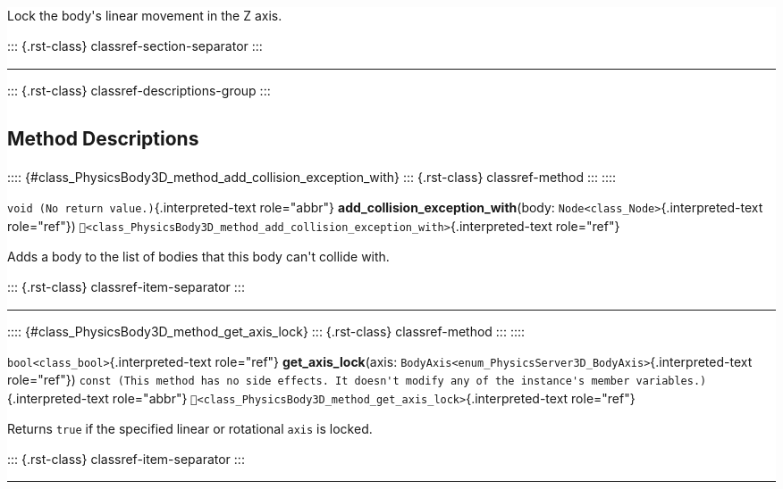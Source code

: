 Lock the body\'s linear movement in the Z axis.

::: {.rst-class}
classref-section-separator
:::

------------------------------------------------------------------------

::: {.rst-class}
classref-descriptions-group
:::

## Method Descriptions

:::: {#class_PhysicsBody3D_method_add_collision_exception_with}
::: {.rst-class}
classref-method
:::
::::

`void (No return value.)`{.interpreted-text role="abbr"}
**add_collision_exception_with**(body:
`Node<class_Node>`{.interpreted-text role="ref"})
`🔗<class_PhysicsBody3D_method_add_collision_exception_with>`{.interpreted-text
role="ref"}

Adds a body to the list of bodies that this body can\'t collide with.

::: {.rst-class}
classref-item-separator
:::

------------------------------------------------------------------------

:::: {#class_PhysicsBody3D_method_get_axis_lock}
::: {.rst-class}
classref-method
:::
::::

`bool<class_bool>`{.interpreted-text role="ref"} **get_axis_lock**(axis:
`BodyAxis<enum_PhysicsServer3D_BodyAxis>`{.interpreted-text role="ref"})
`const (This method has no side effects. It doesn't modify any of the instance's member variables.)`{.interpreted-text
role="abbr"}
`🔗<class_PhysicsBody3D_method_get_axis_lock>`{.interpreted-text
role="ref"}

Returns `true` if the specified linear or rotational `axis` is locked.

::: {.rst-class}
classref-item-separator
:::

------------------------------------------------------------------------
